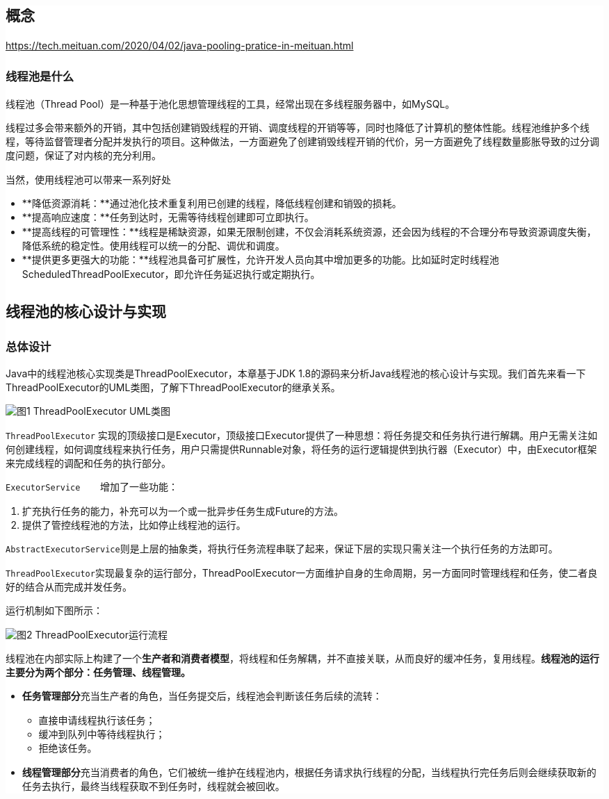 ## 概念

https://tech.meituan.com/2020/04/02/java-pooling-pratice-in-meituan.html

### 线程池是什么

线程池（Thread Pool）是一种基于池化思想管理线程的工具，经常出现在多线程服务器中，如MySQL。

线程过多会带来额外的开销，其中包括创建销毁线程的开销、调度线程的开销等等，同时也降低了计算机的整体性能。线程池维护多个线程，等待监督管理者分配并发执行的项目。这种做法，一方面避免了创建销毁线程开销的代价，另一方面避免了线程数量膨胀导致的过分调度问题，保证了对内核的充分利用。

当然，使用线程池可以带来一系列好处

- **降低资源消耗：**通过池化技术重复利用已创建的线程，降低线程创建和销毁的损耗。
- **提高响应速度：**任务到达时，无需等待线程创建即可立即执行。
- **提高线程的可管理性：**线程是稀缺资源，如果无限制创建，不仅会消耗系统资源，还会因为线程的不合理分布导致资源调度失衡，降低系统的稳定性。使用线程可以统一的分配、调优和调度。
- **提供更多更强大的功能：**线程池具备可扩展性，允许开发人员向其中增加更多的功能。比如延时定时线程池ScheduledThreadPoolExecutor，即允许任务延迟执行或定期执行。



## 线程池的核心设计与实现

### 总体设计

Java中的线程池核心实现类是ThreadPoolExecutor，本章基于JDK 1.8的源码来分析Java线程池的核心设计与实现。我们首先来看一下ThreadPoolExecutor的UML类图，了解下ThreadPoolExecutor的继承关系。

![图1 ThreadPoolExecutor UML类图](https://ldt-typora.oss-cn-shenzhen.aliyuncs.com/img/912883e51327e0c7a9d753d11896326511272.png)

`ThreadPoolExecutor` 实现的顶级接口是Executor，顶级接口Executor提供了一种思想：将任务提交和任务执行进行解耦。用户无需关注如何创建线程，如何调度线程来执行任务，用户只需提供Runnable对象，将任务的运行逻辑提供到执行器（Executor）中，由Executor框架来完成线程的调配和任务的执行部分。

`ExecutorService	`增加了一些功能：

1. 扩充执行任务的能力，补充可以为一个或一批异步任务生成Future的方法。
2. 提供了管控线程池的方法，比如停止线程池的运行。

`AbstractExecutorService`则是上层的抽象类，将执行任务流程串联了起来，保证下层的实现只需关注一个执行任务的方法即可。

`ThreadPoolExecutor`实现最复杂的运行部分，ThreadPoolExecutor一方面维护自身的生命周期，另一方面同时管理线程和任务，使二者良好的结合从而完成并发任务。



运行机制如下图所示：

![图2 ThreadPoolExecutor运行流程](https://ldt-typora.oss-cn-shenzhen.aliyuncs.com/img/77441586f6b312a54264e3fcf5eebe2663494.png)

线程池在内部实际上构建了一个**生产者和消费者模型**，将线程和任务解耦，并不直接关联，从而良好的缓冲任务，复用线程。**线程池的运行主要分为两个部分：任务管理、线程管理。** 

- **任务管理部分**充当生产者的角色，当任务提交后，线程池会判断该任务后续的流转：
  - 直接申请线程执行该任务；
  - 缓冲到队列中等待线程执行；
  - 拒绝该任务。

- **线程管理部分**充当消费者的角色，它们被统一维护在线程池内，根据任务请求执行线程的分配，当线程执行完任务后则会继续获取新的任务去执行，最终当线程获取不到任务时，线程就会被回收。


